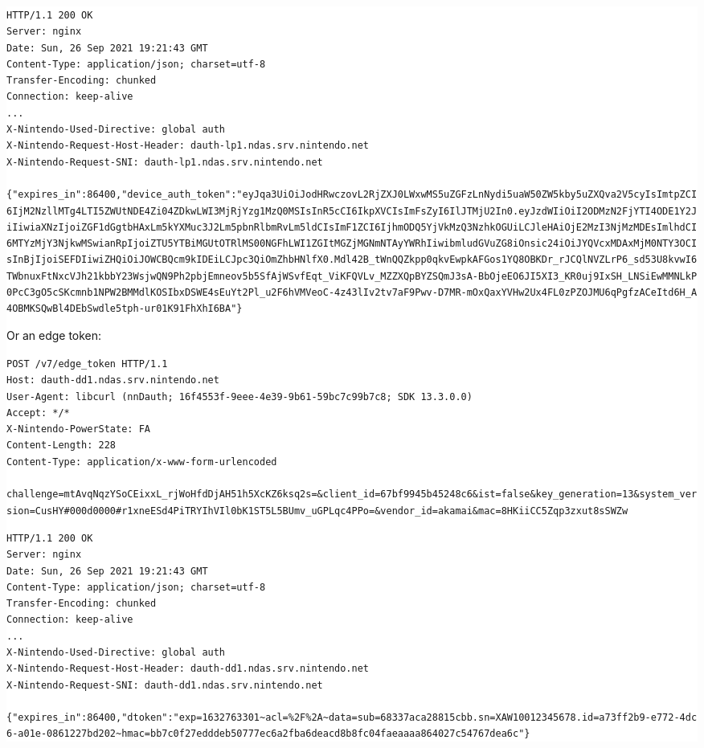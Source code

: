 ```
HTTP/1.1 200 OK
Server: nginx
Date: Sun, 26 Sep 2021 19:21:43 GMT
Content-Type: application/json; charset=utf-8
Transfer-Encoding: chunked
Connection: keep-alive
...
X-Nintendo-Used-Directive: global auth
X-Nintendo-Request-Host-Header: dauth-lp1.ndas.srv.nintendo.net
X-Nintendo-Request-SNI: dauth-lp1.ndas.srv.nintendo.net

{"expires_in":86400,"device_auth_token":"eyJqa3UiOiJodHRwczovL2RjZXJ0LWxwMS5uZGFzLnNydi5uaW50ZW5kby5uZXQva2V5cyIsImtpZCI6IjM2NzllMTg4LTI5ZWUtNDE4Zi04ZDkwLWI3MjRjYzg1MzQ0MSIsInR5cCI6IkpXVCIsImFsZyI6IlJTMjU2In0.eyJzdWIiOiI2ODMzN2FjYTI4ODE1Y2JiIiwiaXNzIjoiZGF1dGgtbHAxLm5kYXMuc3J2Lm5pbnRlbmRvLm5ldCIsImF1ZCI6IjhmODQ5YjVkMzQ3NzhkOGUiLCJleHAiOjE2MzI3NjMzMDEsImlhdCI6MTYzMjY3NjkwMSwianRpIjoiZTU5YTBiMGUtOTRlMS00NGFhLWI1ZGItMGZjMGNmNTAyYWRhIiwibmludGVuZG8iOnsic24iOiJYQVcxMDAxMjM0NTY3OCIsInBjIjoiSEFDIiwiZHQiOiJOWCBQcm9kIDEiLCJpc3QiOmZhbHNlfX0.Mdl42B_tWnQQZkpp0qkvEwpkAFGos1YQ8OBKDr_rJCQlNVZLrP6_sd53U8kvwI6TWbnuxFtNxcVJh21kbbY23WsjwQN9Ph2pbjEmneov5b5SfAjWSvfEqt_ViKFQVLv_MZZXQpBYZSQmJ3sA-BbOjeEO6JI5XI3_KR0uj9IxSH_LNSiEwMMNLkP0PcC3gO5cSKcmnb1NPW2BMMdlKOSIbxDSWE4sEuYt2Pl_u2F6hVMVeoC-4z43lIv2tv7aF9Pwv-D7MR-mOxQaxYVHw2Ux4FL0zPZOJMU6qPgfzACeItd6H_A4OBMKSQwBl4DEbSwdle5tph-ur01K91FhXhI6BA"}
```

Or an edge token:

```
POST /v7/edge_token HTTP/1.1
Host: dauth-dd1.ndas.srv.nintendo.net
User-Agent: libcurl (nnDauth; 16f4553f-9eee-4e39-9b61-59bc7c99b7c8; SDK 13.3.0.0)
Accept: */*
X-Nintendo-PowerState: FA
Content-Length: 228
Content-Type: application/x-www-form-urlencoded

challenge=mtAvqNqzYSoCEixxL_rjWoHfdDjAH51h5XcKZ6ksq2s=&client_id=67bf9945b45248c6&ist=false&key_generation=13&system_version=CusHY#000d0000#r1xneESd4PiTRYIhVIl0bK1ST5L5BUmv_uGPLqc4PPo=&vendor_id=akamai&mac=8HKiiCC5Zqp3zxut8sSWZw
```

```
HTTP/1.1 200 OK
Server: nginx
Date: Sun, 26 Sep 2021 19:21:43 GMT
Content-Type: application/json; charset=utf-8
Transfer-Encoding: chunked
Connection: keep-alive
...
X-Nintendo-Used-Directive: global auth
X-Nintendo-Request-Host-Header: dauth-dd1.ndas.srv.nintendo.net
X-Nintendo-Request-SNI: dauth-dd1.ndas.srv.nintendo.net

{"expires_in":86400,"dtoken":"exp=1632763301~acl=%2F%2A~data=sub=68337aca28815cbb.sn=XAW10012345678.id=a73ff2b9-e772-4dc6-a01e-0861227bd202~hmac=bb7c0f27edddeb50777ec6a2fba6deacd8b8fc04faeaaaa864027c54767dea6c"}
```
